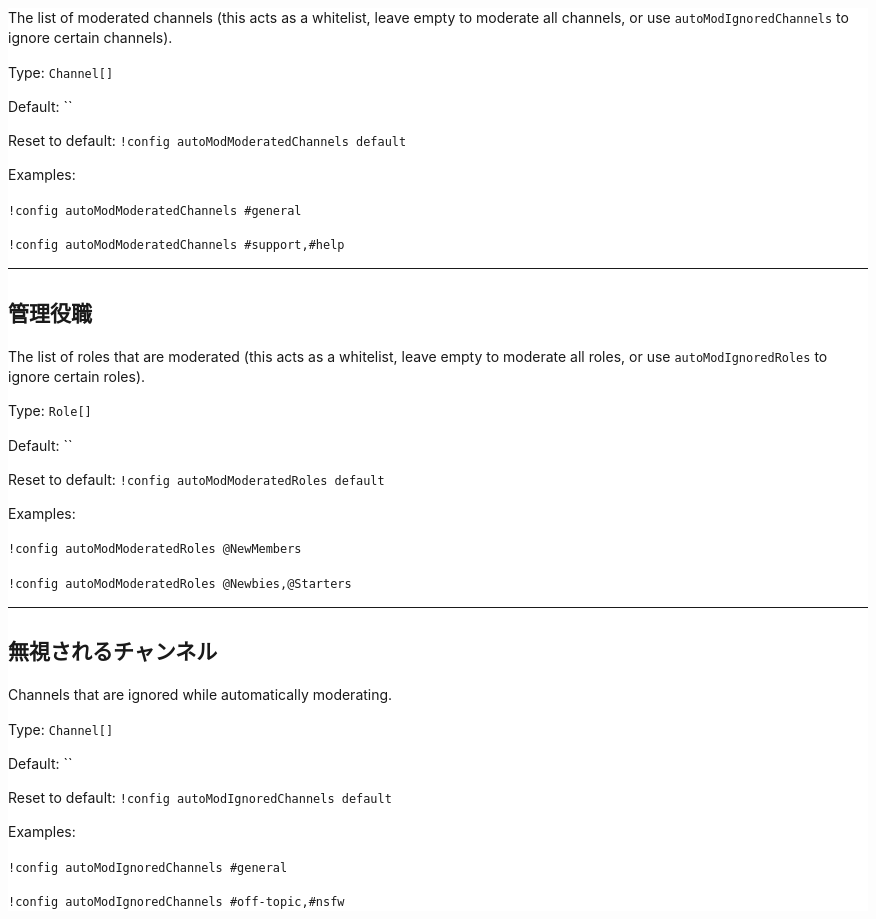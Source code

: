 The list of moderated channels (this acts as a whitelist, leave empty to moderate all channels, or use `autoModIgnoredChannels` to ignore certain channels).

Type: `Channel[]`

Default: ``

Reset to default:
`!config autoModModeratedChannels default`

Examples:

`!config autoModModeratedChannels #general`

`!config autoModModeratedChannels #support,#help`



<a name=autoModModeratedRoles></a>

---
## 管理役職

The list of roles that are moderated (this acts as a whitelist, leave empty to moderate all roles, or use `autoModIgnoredRoles` to ignore certain roles).

Type: `Role[]`

Default: ``

Reset to default:
`!config autoModModeratedRoles default`

Examples:

`!config autoModModeratedRoles @NewMembers`

`!config autoModModeratedRoles @Newbies,@Starters`



<a name=autoModIgnoredChannels></a>

---
## 無視されるチャンネル

Channels that are ignored while automatically moderating.

Type: `Channel[]`

Default: ``

Reset to default:
`!config autoModIgnoredChannels default`

Examples:

`!config autoModIgnoredChannels #general`

`!config autoModIgnoredChannels #off-topic,#nsfw`

